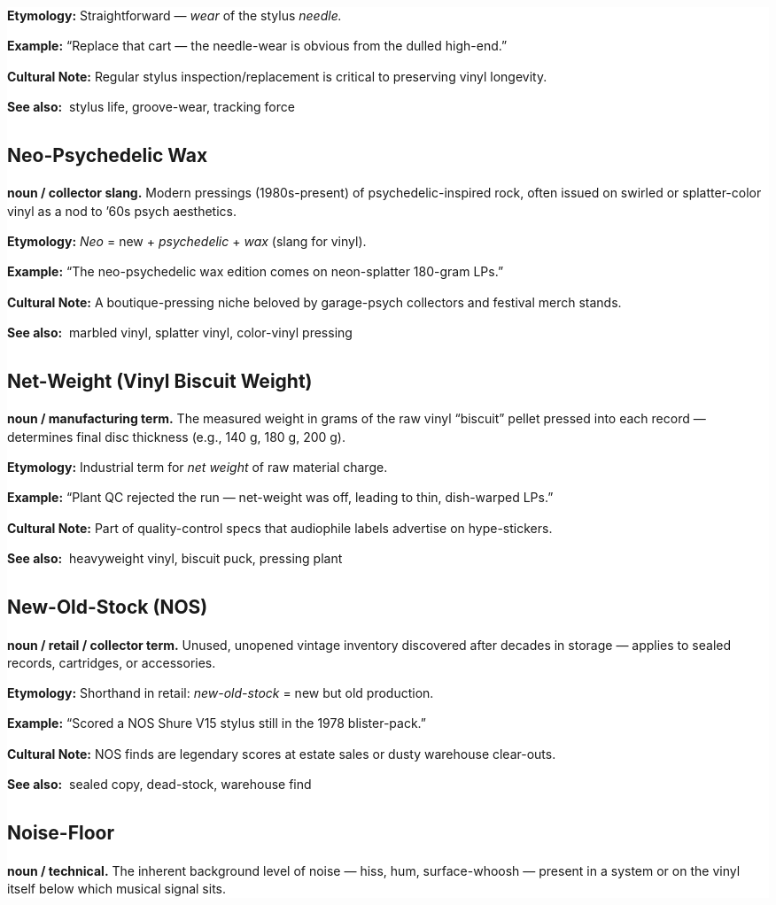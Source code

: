 **Etymology:** Straightforward — *wear* of the stylus *needle.*

**Example:** 
“Replace that cart — the needle-wear is obvious from the dulled high-end.”

**Cultural Note:** Regular stylus inspection/replacement is critical to preserving vinyl longevity.

**See also:**  stylus life, groove-wear, tracking force

## Neo-Psychedelic Wax
**noun / collector slang.**
Modern pressings (1980s-present) of psychedelic-inspired rock, often issued on swirled or splatter-color vinyl as a nod to ’60s psych aesthetics.

**Etymology:** *Neo* = new + *psychedelic* + *wax* (slang for vinyl).

**Example:** 
“The neo-psychedelic wax edition comes on neon-splatter 180-gram LPs.”

**Cultural Note:** A boutique-pressing niche beloved by garage-psych collectors and festival merch stands.

**See also:**  marbled vinyl, splatter vinyl, color-vinyl pressing

## Net-Weight (Vinyl Biscuit Weight)
**noun / manufacturing term.**
The measured weight in grams of the raw vinyl “biscuit” pellet pressed into each record — determines final disc thickness (e.g., 140 g, 180 g, 200 g).

**Etymology:** Industrial term for *net weight* of raw material charge.

**Example:** 
“Plant QC rejected the run — net-weight was off, leading to thin, dish-warped LPs.”

**Cultural Note:** Part of quality-control specs that audiophile labels advertise on hype-stickers.

**See also:**  heavyweight vinyl, biscuit puck, pressing plant

## New-Old-Stock (NOS)
**noun / retail / collector term.**
Unused, unopened vintage inventory discovered after decades in storage — applies to sealed records, cartridges, or accessories.

**Etymology:** Shorthand in retail: *new-old-stock* = new but old production.

**Example:** 
“Scored a NOS Shure V15 stylus still in the 1978 blister-pack.”

**Cultural Note:** NOS finds are legendary scores at estate sales or dusty warehouse clear-outs.

**See also:**  sealed copy, dead-stock, warehouse find

## Noise-Floor
**noun / technical.**
The inherent background level of noise — hiss, hum, surface-whoosh — present in a system or on the vinyl itself below which musical signal sits.
